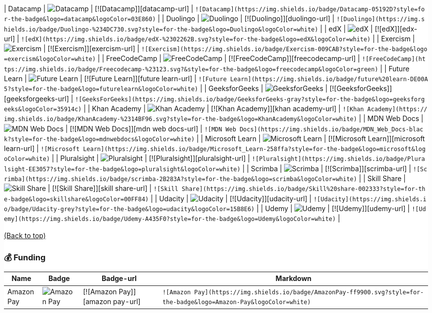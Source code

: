 | Datacamp        | ![Datacamp](https://img.shields.io/badge/Datacamp-05192D?style=for-the-badge&logo=datacamp&logoColor=03E860)                 | [![Datacamp]][datacamp-url]               | `![Datacamp](https://img.shields.io/badge/Datacamp-05192D?style=for-the-badge&logo=datacamp&logoColor=03E860)`                 |
| Duolingo        | ![Duolingo](https://img.shields.io/badge/Duolingo-%234DC730.svg?style=for-the-badge&logo=Duolingo&logoColor=white)           | [![Duolingo]][duolingo-url]               | `![Duolingo](https://img.shields.io/badge/Duolingo-%234DC730.svg?style=for-the-badge&logo=Duolingo&logoColor=white)`           |
| edX             | ![edX](https://img.shields.io/badge/edX-%2302262B.svg?style=for-the-badge&logo=edX&logoColor=white)                          | [![edX]][edx-url]                         | `![edX](https://img.shields.io/badge/edX-%2302262B.svg?style=for-the-badge&logo=edX&logoColor=white)`                          |
| Exercism        | ![Exercism](https://img.shields.io/badge/Exercism-009CAB?style=for-the-badge&logo=exercism&logoColor=white)                  | [![Exercism]][exercism-url]               | `![Exercism](https://img.shields.io/badge/Exercism-009CAB?style=for-the-badge&logo=exercism&logoColor=white)`                  |
| FreeCodeCamp    | ![FreeCodeCamp](https://img.shields.io/badge/Freecodecamp-%23123.svg?style=for-the-badge&logo=freecodecamp&logoColor=green)  | [![FreeCodeCamp]][freecodecamp-url]       | `![FreeCodeCamp](https://img.shields.io/badge/Freecodecamp-%23123.svg?&style=for-the-badge&logo=freecodecamp&logoColor=green)` |
| Future Learn    | ![Future Learn](https://img.shields.io/badge/future%20learn-DE00A5?style=for-the-badge&logo=futurelearn&logoColor=white)     | [![Future Learn]][future learn-url]       | `![Future Learn](https://img.shields.io/badge/future%20learn-DE00A5?style=for-the-badge&logo=futurelearn&logoColor=white)`     |
| GeeksforGeeks   | ![GeeksforGeeks](https://img.shields.io/badge/GeeksforGeeks-gray?style=for-the-badge&logo=geeksforgeeks&logoColor=35914c)    | [![GeeksforGeeks]][geeksforgeeks-url]     | `![GeeksForGeeks](https://img.shields.io/badge/GeeksforGeeks-gray?style=for-the-badge&logo=geeksforgeeks&logoColor=35914c)`    |
| Khan Academy    | ![Khan Academy](https://img.shields.io/badge/KhanAcademy-%2314BF96.svg?style=for-the-badge&logo=KhanAcademy&logoColor=white) | [![Khan Academy]][khan academy-url]       | `![Khan Academy](https://img.shields.io/badge/KhanAcademy-%2314BF96.svg?style=for-the-badge&logo=KhanAcademy&logoColor=white)` |
| MDN Web Docs    | ![MDN Web Docs](https://img.shields.io/badge/MDN_Web_Docs-black?style=for-the-badge&logo=mdnwebdocs&logoColor=white)         | [![MDN Web Docs]][mdn web docs-url]       | `![MDN Web Docs](https://img.shields.io/badge/MDN_Web_Docs-black?style=for-the-badge&logo=mdnwebdocs&logoColor=white)`         |
| Microsoft Learn | ![Microsoft Learn](https://img.shields.io/badge/Microsoft_Learn-258ffa?style=for-the-badge&logo=microsoft&logoColor=white)   | [![Microsoft Learn]][microsoft learn-url] | `![Microsoft Learn](https://img.shields.io/badge/Microsoft_Learn-258ffa?style=for-the-badge&logo=microsoft&logoColor=white)`   |
| Pluralsight     | ![Pluralsight](https://img.shields.io/badge/Pluralsight-EE3057?style=for-the-badge&logo=pluralsight&logoColor=white)         | [![Pluralsight]][pluralsight-url]         | `![Pluralsight](https://img.shields.io/badge/Pluralsight-EE3057?style=for-the-badge&logo=pluralsight&logoColor=white)`         |
| Scrimba         | ![Scrimba](https://img.shields.io/badge/scrimba-2B283A?style=for-the-badge&logo=scrimba&logoColor=white)                     | [![Scrimba]][scrimba-url]                 | `![Scrimba](https://img.shields.io/badge/scrimba-2B283A?style=for-the-badge&logo=scrimba&logoColor=white)`                     |
| Skill Share     | ![Skill Share](https://img.shields.io/badge/Skill%20share-002333?style=for-the-badge&logo=skillshare&logoColor=00FF84)       | [![Skill Share]][skill share-url]         | `![Skill Share](https://img.shields.io/badge/Skill%20share-002333?style=for-the-badge&logo=skillshare&logoColor=00FF84)`       |
| Udacity         | ![Udacity](https://img.shields.io/badge/Udacity-grey?style=for-the-badge&logo=udacity&logoColor=15B8E6)                      | [![Udacity]][udacity-url]                 | `![Udacity](https://img.shields.io/badge/Udacity-grey?style=for-the-badge&logo=udacity&logoColor=15B8E6)`                      |
| Udemy           | ![Udemy](https://img.shields.io/badge/Udemy-A435F0?style=for-the-badge&logo=Udemy&logoColor=white)                           | [![Udemy]][udemy-url]                     | `![Udemy](https://img.shields.io/badge/Udemy-A435F0?style=for-the-badge&logo=Udemy&logoColor=white)`                           |

[(Back to top)](#table-of-contents)

### 💰 Funding

| Name                | Badge                                                                                                                               | Badge-url                                 | Markdown                                                                                                                              |
| ------------------- | ----------------------------------------------------------------------------------------------------------------------------------- | ----------------------------------------- | ------------------------------------------------------------------------------------------------------------------------------------- |
| Amazon Pay          | ![Amazon Pay](https://img.shields.io/badge/AmazonPay-ff9900.svg?style=for-the-badge&logo=Amazon-Pay&logoColor=white)                | [![Amazon Pay]][amazon pay-url]           | `![Amazon Pay](https://img.shields.io/badge/AmazonPay-ff9900.svg?style=for-the-badge&logo=Amazon-Pay&logoColor=white)`                |